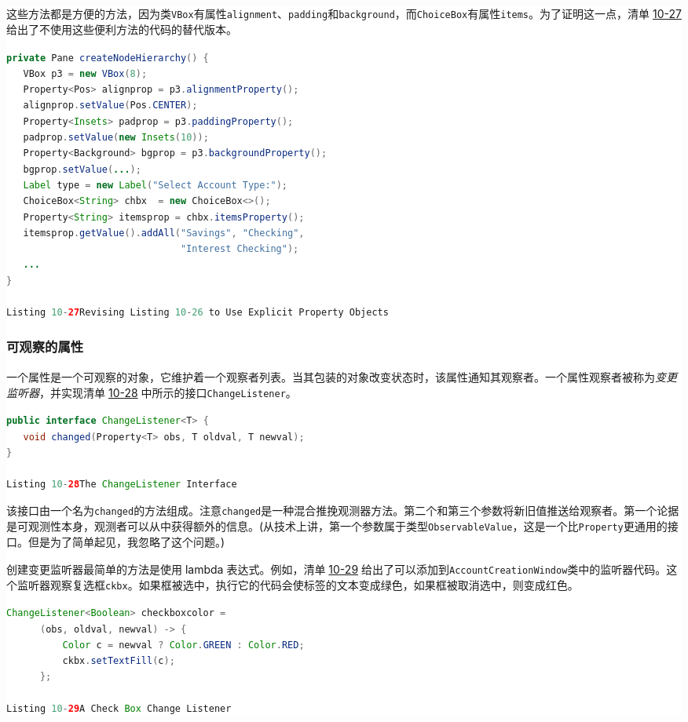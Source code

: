 ```java

```

这些方法都是方便的方法，因为类`VBox`有属性`alignment`、`padding`和`background`，而`ChoiceBox`有属性`items`。为了证明这一点，清单 [10-27](#PC28) 给出了不使用这些便利方法的代码的替代版本。

```java
private Pane createNodeHierarchy() {
   VBox p3 = new VBox(8);
   Property<Pos> alignprop = p3.alignmentProperty();
   alignprop.setValue(Pos.CENTER);
   Property<Insets> padprop = p3.paddingProperty();
   padprop.setValue(new Insets(10));
   Property<Background> bgprop = p3.backgroundProperty();
   bgprop.setValue(...);
   Label type = new Label("Select Account Type:");
   ChoiceBox<String> chbx  = new ChoiceBox<>();
   Property<String> itemsprop = chbx.itemsProperty();
   itemsprop.getValue().addAll("Savings", "Checking",
                               "Interest Checking");
   ...
}

Listing 10-27Revising Listing 10-26 to Use Explicit Property Objects

```

### 可观察的属性

一个属性是一个可观察的对象，它维护着一个观察者列表。当其包装的对象改变状态时，该属性通知其观察者。一个属性观察者被称为*变更监听器*，并实现清单 [10-28](#PC29) 中所示的接口`ChangeListener`。

```java
public interface ChangeListener<T> {
   void changed(Property<T> obs, T oldval, T newval);
}

Listing 10-28The ChangeListener Interface

```

该接口由一个名为`changed`的方法组成。注意`changed`是一种混合推挽观测器方法。第二个和第三个参数将新旧值推送给观察者。第一个论据是可观测性本身，观测者可以从中获得额外的信息。(从技术上讲，第一个参数属于类型`ObservableValue`，这是一个比`Property`更通用的接口。但是为了简单起见，我忽略了这个问题。)

创建变更监听器最简单的方法是使用 lambda 表达式。例如，清单 [10-29](#PC30) 给出了可以添加到`AccountCreationWindow`类中的监听器代码。这个监听器观察复选框`ckbx`。如果框被选中，执行它的代码会使标签的文本变成绿色，如果框被取消选中，则变成红色。

```java
ChangeListener<Boolean> checkboxcolor =
      (obs, oldval, newval) -> {
          Color c = newval ? Color.GREEN : Color.RED;
          ckbx.setTextFill(c);
      };

Listing 10-29A Check Box Change Listener

```
